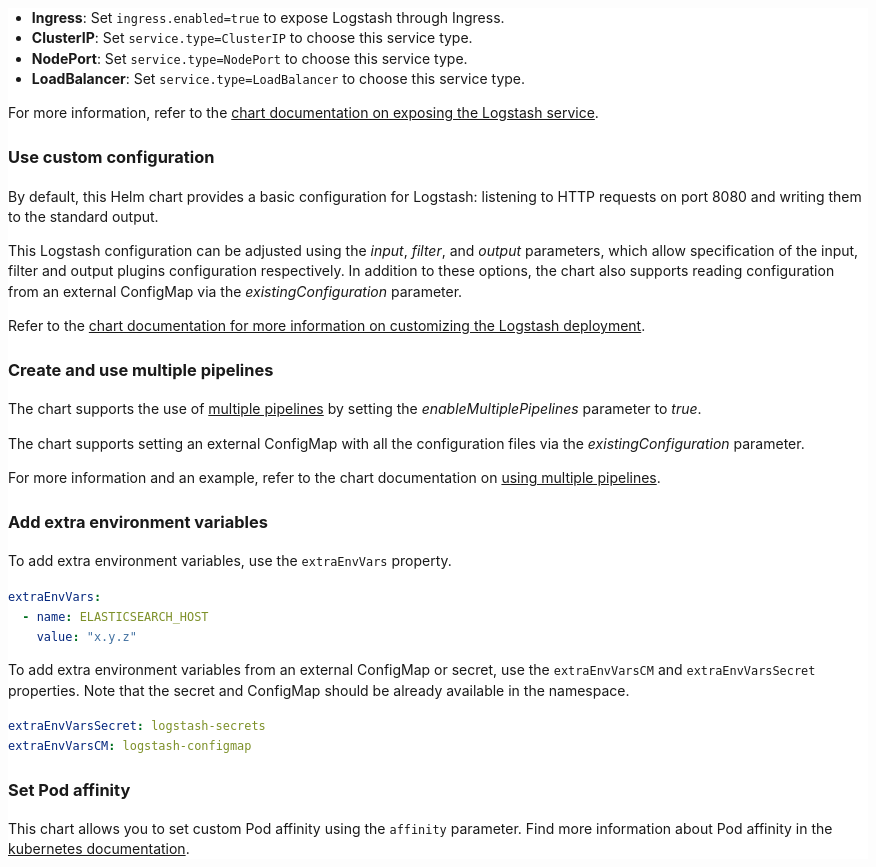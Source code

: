 - **Ingress**: Set `ingress.enabled=true` to expose Logstash through Ingress.
- **ClusterIP**: Set `service.type=ClusterIP` to choose this service type.
- **NodePort**: Set `service.type=NodePort` to choose this service type.
- **LoadBalancer**: Set `service.type=LoadBalancer` to choose this service type.

For more information, refer to the [chart documentation on exposing the Logstash service](https://docs.bitnami.com/kubernetes/apps/logstash/get-started/expose-service/).

### Use custom configuration

By default, this Helm chart provides a basic configuration for Logstash: listening to HTTP requests on port 8080 and writing them to the standard output.

This Logstash configuration can be adjusted using the *input*, *filter*, and *output* parameters, which allow specification of the input, filter and output plugins configuration respectively. In addition to these options, the chart also supports reading configuration from an external ConfigMap via the *existingConfiguration* parameter.

Refer to the [chart documentation for more information on customizing the Logstash deployment](https://docs.bitnami.com/kubernetes/apps/logstash/configuration/customize-deployment/).

### Create and use multiple pipelines

The chart supports the use of [multiple pipelines](https://www.elastic.co/guide/en/logstash/master/multiple-pipelines.html) by setting the *enableMultiplePipelines* parameter to *true*.

The chart supports setting an external ConfigMap with all the configuration files via the *existingConfiguration* parameter.

For more information and an example, refer to the chart documentation on [using multiple pipelines](https://docs.bitnami.com/kubernetes/apps/logstash/configuration/use-multiple-pipelines/).

### Add extra environment variables

To add extra environment variables, use the `extraEnvVars` property.

```yaml
extraEnvVars:
  - name: ELASTICSEARCH_HOST
    value: "x.y.z"
```

To add extra environment variables from an external ConfigMap or secret, use the `extraEnvVarsCM` and `extraEnvVarsSecret` properties. Note that the secret and ConfigMap should be already available in the namespace.

```yaml
extraEnvVarsSecret: logstash-secrets
extraEnvVarsCM: logstash-configmap
```

### Set Pod affinity

This chart allows you to set custom Pod affinity using the `affinity` parameter. Find more information about Pod affinity in the [kubernetes documentation](https://kubernetes.io/docs/concepts/configuration/assign-pod-node/#affinity-and-anti-affinity).
